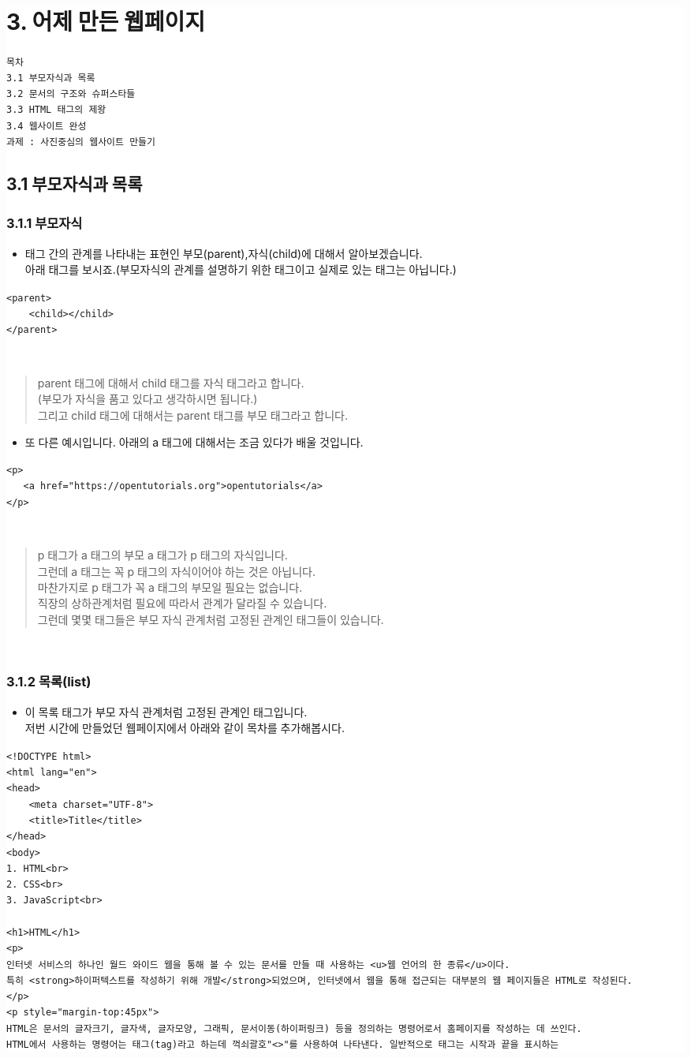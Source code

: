 # 3. 어제 만든 웹페이지
    목차
    3.1 부모자식과 목록
    3.2 문서의 구조와 슈퍼스타들
    3.3 HTML 태그의 제왕
    3.4 웹사이트 완성
    과제 : 사진중심의 웹사이트 만들기
    
## 3.1 부모자식과 목록
### 3.1.1 부모자식
 * 태그 간의 관계를 나타내는 표현인 부모(parent),자식(child)에 대해서 알아보겠습니다. <br>
 아래 태그를 보시죠.(부모자식의 관계를 설명하기 위한 태그이고 실제로 있는 태그는 아닙니다.)
````
<parent>
    <child></child>
</parent>
````

<br>

>parent 태그에 대해서 child 태그를 자식 태그라고 합니다.   
(부모가 자식을 품고 있다고 생각하시면 됩니다.)   
그리고 child 태그에 대해서는 parent 태그를 부모 태그라고 합니다.

 * 또 다른 예시입니다. 아래의 a 태그에 대해서는 조금 있다가 배울 것입니다.
 ````
 <p>
    <a href="https://opentutorials.org">opentutorials</a>
</p>
 ````
 
<br>

>p 태그가 a 태그의 부모 a 태그가 p 태그의 자식입니다.   
그런데 a 태그는 꼭 p 태그의 자식이어야 하는 것은 아닙니다.   
마찬가지로 p 태그가 꼭 a 태그의 부모일 필요는 없습니다.   
직장의 상하관계처럼 필요에 따라서 관계가 달라질 수 있습니다.   
그런데 몇몇 태그들은 부모 자식 관계처럼 고정된 관계인 태그들이 있습니다.

<br>

### 3.1.2 목록(list)
* 이 목록 태그가 부모 자식 관계처럼 고정된 관계인 태그입니다.    
저번 시간에 만들었던 웹페이지에서 아래와 같이 목차를 추가해봅시다.
````
<!DOCTYPE html>
<html lang="en">
<head>
    <meta charset="UTF-8">
    <title>Title</title>
</head>
<body>
1. HTML<br>
2. CSS<br>
3. JavaScript<br>

<h1>HTML</h1>
<p>
인터넷 서비스의 하나인 월드 와이드 웹을 통해 볼 수 있는 문서를 만들 때 사용하는 <u>웹 언어의 한 종류</u>이다.
특히 <strong>하이퍼텍스트를 작성하기 위해 개발</strong>되었으며, 인터넷에서 웹을 통해 접근되는 대부분의 웹 페이지들은 HTML로 작성된다.
</p>
<p style="margin-top:45px">
HTML은 문서의 글자크기, 글자색, 글자모양, 그래픽, 문서이동(하이퍼링크) 등을 정의하는 명령어로서 홈페이지를 작성하는 데 쓰인다.
HTML에서 사용하는 명령어는 태그(tag)라고 하는데 꺽쇠괄호"<>"를 사용하여 나타낸다. 일반적으로 태그는 시작과 끝을 표시하는
````
